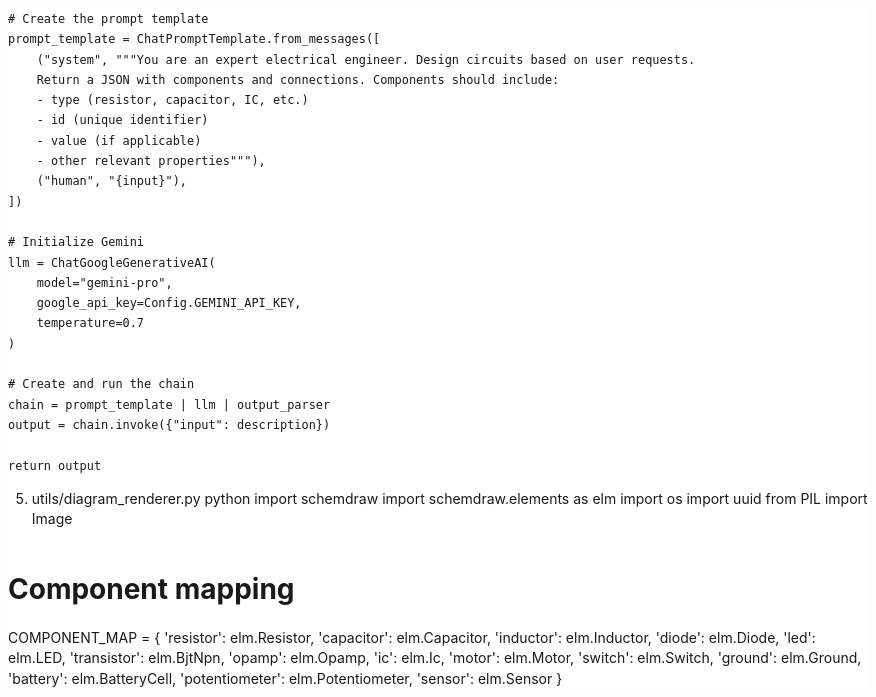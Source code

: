     # Create the prompt template
    prompt_template = ChatPromptTemplate.from_messages([
        ("system", """You are an expert electrical engineer. Design circuits based on user requests.
        Return a JSON with components and connections. Components should include:
        - type (resistor, capacitor, IC, etc.)
        - id (unique identifier)
        - value (if applicable)
        - other relevant properties"""),
        ("human", "{input}"),
    ])
    
    # Initialize Gemini
    llm = ChatGoogleGenerativeAI(
        model="gemini-pro",
        google_api_key=Config.GEMINI_API_KEY,
        temperature=0.7
    )
    
    # Create and run the chain
    chain = prompt_template | llm | output_parser
    output = chain.invoke({"input": description})
    
    return output
5. utils/diagram_renderer.py
python
import schemdraw
import schemdraw.elements as elm
import os
import uuid
from PIL import Image

# Component mapping
COMPONENT_MAP = {
    'resistor': elm.Resistor,
    'capacitor': elm.Capacitor,
    'inductor': elm.Inductor,
    'diode': elm.Diode,
    'led': elm.LED,
    'transistor': elm.BjtNpn,
    'opamp': elm.Opamp,
    'ic': elm.Ic,
    'motor': elm.Motor,
    'switch': elm.Switch,
    'ground': elm.Ground,
    'battery': elm.BatteryCell,
    'potentiometer': elm.Potentiometer,
    'sensor': elm.Sensor
}
